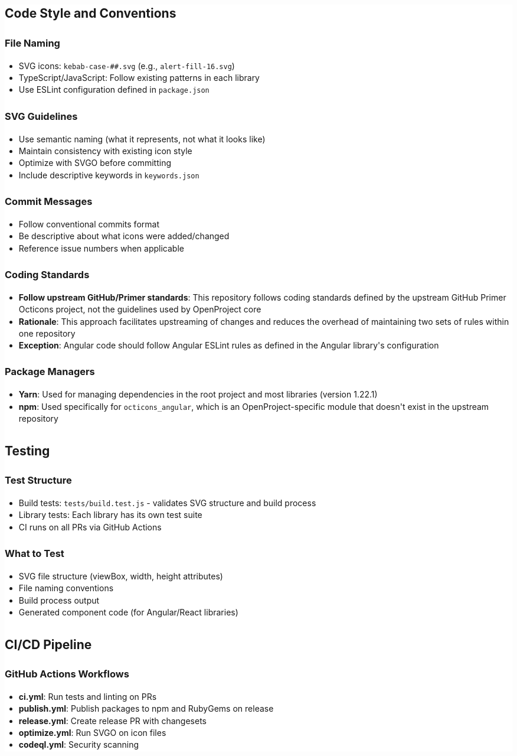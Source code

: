 ## Code Style and Conventions

### File Naming
- SVG icons: `kebab-case-##.svg` (e.g., `alert-fill-16.svg`)
- TypeScript/JavaScript: Follow existing patterns in each library
- Use ESLint configuration defined in `package.json`

### SVG Guidelines
- Use semantic naming (what it represents, not what it looks like)
- Maintain consistency with existing icon style
- Optimize with SVGO before committing
- Include descriptive keywords in `keywords.json`

### Commit Messages
- Follow conventional commits format
- Be descriptive about what icons were added/changed
- Reference issue numbers when applicable

### Coding Standards
- **Follow upstream GitHub/Primer standards**: This repository follows coding standards defined by the upstream GitHub Primer Octicons project, not the guidelines used by OpenProject core
- **Rationale**: This approach facilitates upstreaming of changes and reduces the overhead of maintaining two sets of rules within one repository
- **Exception**: Angular code should follow Angular ESLint rules as defined in the Angular library's configuration

### Package Managers
- **Yarn**: Used for managing dependencies in the root project and most libraries (version 1.22.1)
- **npm**: Used specifically for `octicons_angular`, which is an OpenProject-specific module that doesn't exist in the upstream repository

## Testing

### Test Structure
- Build tests: `tests/build.test.js` - validates SVG structure and build process
- Library tests: Each library has its own test suite
- CI runs on all PRs via GitHub Actions

### What to Test
- SVG file structure (viewBox, width, height attributes)
- File naming conventions
- Build process output
- Generated component code (for Angular/React libraries)

## CI/CD Pipeline

### GitHub Actions Workflows
- **ci.yml**: Run tests and linting on PRs
- **publish.yml**: Publish packages to npm and RubyGems on release
- **release.yml**: Create release PR with changesets
- **optimize.yml**: Run SVGO on icon files
- **codeql.yml**: Security scanning
